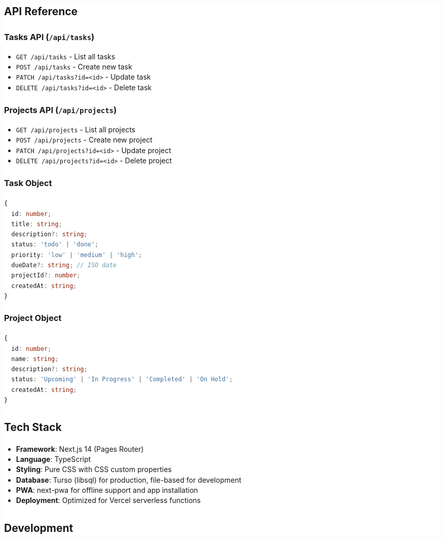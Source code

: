 ## API Reference

### Tasks API (`/api/tasks`)
- `GET /api/tasks` - List all tasks
- `POST /api/tasks` - Create new task
- `PATCH /api/tasks?id=<id>` - Update task
- `DELETE /api/tasks?id=<id>` - Delete task

### Projects API (`/api/projects`)
- `GET /api/projects` - List all projects  
- `POST /api/projects` - Create new project
- `PATCH /api/projects?id=<id>` - Update project
- `DELETE /api/projects?id=<id>` - Delete project

### Task Object
```typescript
{
  id: number;
  title: string;
  description?: string;
  status: 'todo' | 'done';
  priority: 'low' | 'medium' | 'high';
  dueDate?: string; // ISO date
  projectId?: number;
  createdAt: string;
}
```

### Project Object
```typescript
{
  id: number;
  name: string;
  description?: string;
  status: 'Upcoming' | 'In Progress' | 'Completed' | 'On Hold';
  createdAt: string;
}
```

## Tech Stack

- **Framework**: Next.js 14 (Pages Router)
- **Language**: TypeScript
- **Styling**: Pure CSS with CSS custom properties
- **Database**: Turso (libsql) for production, file-based for development
- **PWA**: next-pwa for offline support and app installation
- **Deployment**: Optimized for Vercel serverless functions

## Development
